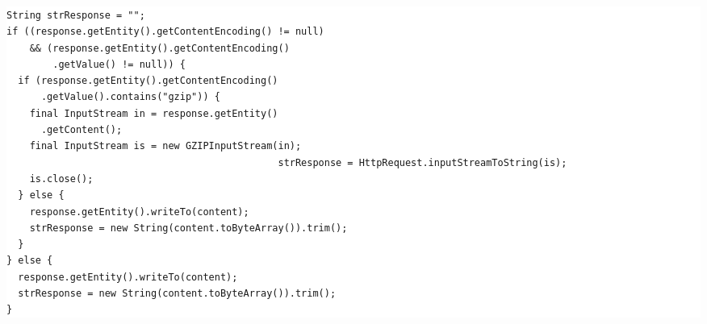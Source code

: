 ```
String strResponse = "";
if ((response.getEntity().getContentEncoding() != null)
    && (response.getEntity().getContentEncoding()
        .getValue() != null)) {
  if (response.getEntity().getContentEncoding()
      .getValue().contains("gzip")) {
    final InputStream in = response.getEntity()
      .getContent();
    final InputStream is = new GZIPInputStream(in);
                                               strResponse = HttpRequest.inputStreamToString(is);
    is.close();
  } else {
    response.getEntity().writeTo(content);
    strResponse = new String(content.toByteArray()).trim();
  }
} else {
  response.getEntity().writeTo(content);
  strResponse = new String(content.toByteArray()).trim();
} 
```